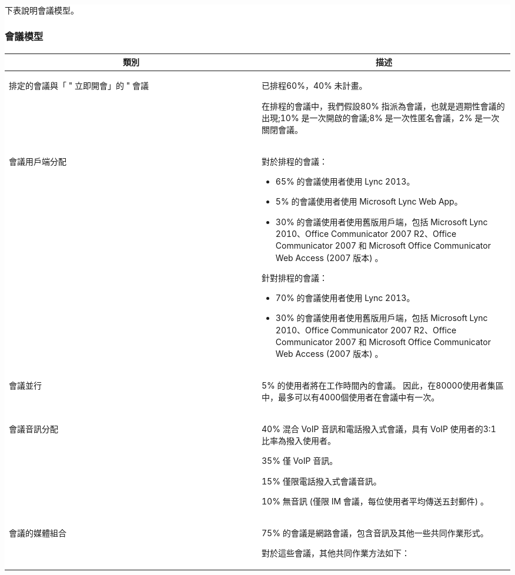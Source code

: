 
下表說明會議模型。

### <a name="conferencing-model"></a>會議模型

<table>
<colgroup>
<col style="width: 50%" />
<col style="width: 50%" />
</colgroup>
<thead>
<tr class="header">
<th>類別</th>
<th>描述</th>
</tr>
</thead>
<tbody>
<tr class="odd">
<td><p>排定的會議與「 &quot; 立即開會」的 &quot; 會議</p></td>
<td><p>已排程60%，40% 未計畫。</p>
<p>在排程的會議中，我們假設80% 指派為會議，也就是週期性會議的出現;10% 是一次開啟的會議;8% 是一次性匿名會議，2% 是一次關閉會議。</p></td>
</tr>
<tr class="even">
<td><p>會議用戶端分配</p></td>
<td><p>對於排程的會議：</p>
<ul>
<li><p>65% 的會議使用者使用 Lync 2013。</p></li>
<li><p>5% 的會議使用者使用 Microsoft Lync Web App。</p></li>
<li><p>30% 的會議使用者使用舊版用戶端，包括 Microsoft Lync 2010、Office Communicator 2007 R2、Office Communicator 2007 和 Microsoft Office Communicator Web Access (2007 版本) 。</p></li>
</ul>
<p>針對排程的會議：</p>
<ul>
<li><p>70% 的會議使用者使用 Lync 2013。</p></li>
<li><p>30% 的會議使用者使用舊版用戶端，包括 Microsoft Lync 2010、Office Communicator 2007 R2、Office Communicator 2007 和 Microsoft Office Communicator Web Access (2007 版本) 。</p></li>
</ul></td>
</tr>
<tr class="odd">
<td><p>會議並行</p></td>
<td><p>5% 的使用者將在工作時間內的會議。 因此，在80000使用者集區中，最多可以有4000個使用者在會議中有一次。</p></td>
</tr>
<tr class="even">
<td><p>會議音訊分配</p></td>
<td><p>40% 混合 VoIP 音訊和電話撥入式會議，具有 VoIP 使用者的3:1 比率為撥入使用者。</p>
<p>35% 僅 VoIP 音訊。</p>
<p>15% 僅限電話撥入式會議音訊。</p>
<p>10% 無音訊 (僅限 IM 會議，每位使用者平均傳送五封郵件) 。</p></td>
</tr>
<tr class="odd">
<td><p>會議的媒體組合</p></td>
<td><p>75% 的會議是網路會議，包含音訊及其他一些共同作業形式。</p>
<p>對於這些會議，其他共同作業方法如下：</p>
<div>
